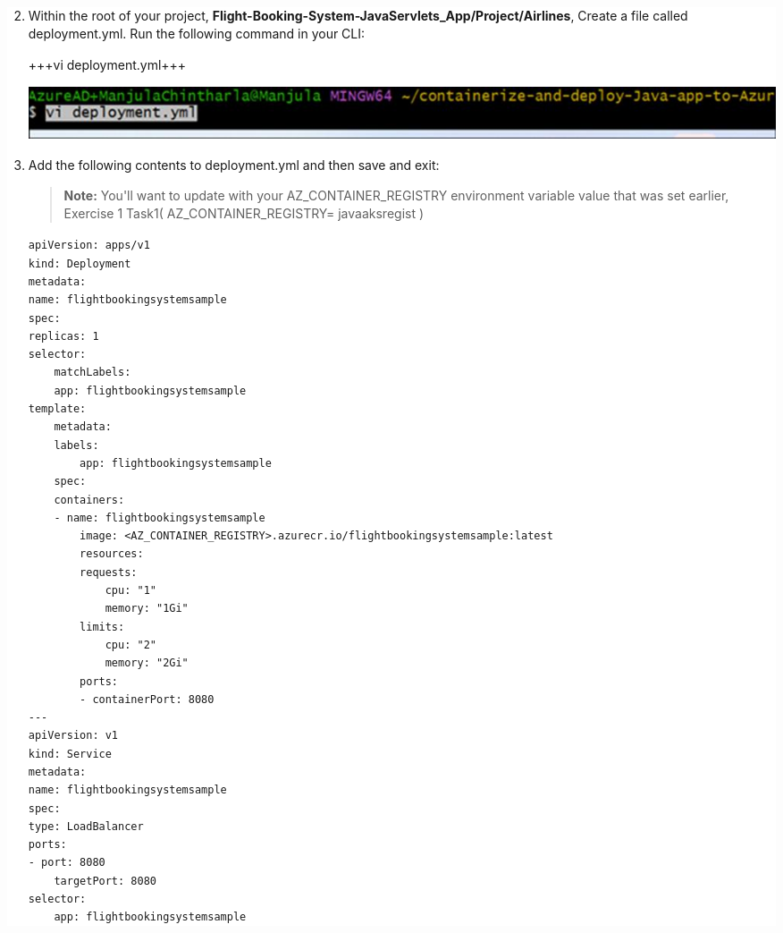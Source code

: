 2.  Within the root of your project, **Flight-Booking-System-JavaServlets_App/Project/Airlines**,
    Create a file called deployment.yml. Run the following command in your CLI:

    +++vi deployment.yml+++

    ![](./media/image30.jpeg)

3.  Add the following contents to deployment.yml and then save and exit:

    >**Note:** You'll want to update with your AZ_CONTAINER_REGISTRY environment variable value that was set earlier, Exercise 1 Task1(
    AZ_CONTAINER_REGISTRY= javaaksregist )

    ```
    apiVersion: apps/v1
    kind: Deployment
    metadata:
    name: flightbookingsystemsample
    spec:
    replicas: 1
    selector:
        matchLabels:
        app: flightbookingsystemsample
    template:
        metadata:
        labels:
            app: flightbookingsystemsample
        spec:
        containers:
        - name: flightbookingsystemsample
            image: <AZ_CONTAINER_REGISTRY>.azurecr.io/flightbookingsystemsample:latest
            resources:
            requests:
                cpu: "1"
                memory: "1Gi"
            limits:
                cpu: "2"
                memory: "2Gi"
            ports:
            - containerPort: 8080
    ---
    apiVersion: v1
    kind: Service
    metadata:
    name: flightbookingsystemsample
    spec:
    type: LoadBalancer
    ports:
    - port: 8080
        targetPort: 8080
    selector:
        app: flightbookingsystemsample
    ```
